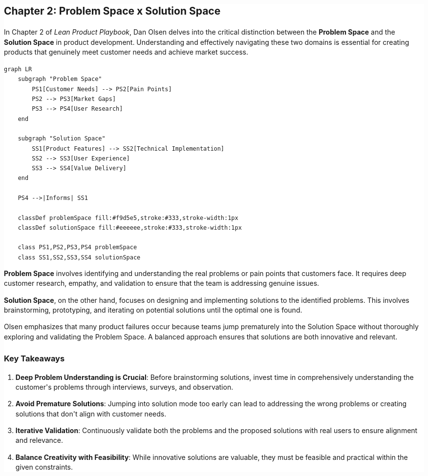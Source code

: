 ## **Chapter 2: Problem Space x Solution Space**

In Chapter 2 of _Lean Product Playbook_, Dan Olsen delves into the critical distinction between the **Problem Space** and the **Solution Space** in product development. Understanding and effectively navigating these two domains is essential for creating products that genuinely meet customer needs and achieve market success.

```mermaid
graph LR
    subgraph "Problem Space"
        PS1[Customer Needs] --> PS2[Pain Points]
        PS2 --> PS3[Market Gaps]
        PS3 --> PS4[User Research]
    end

    subgraph "Solution Space"
        SS1[Product Features] --> SS2[Technical Implementation]
        SS2 --> SS3[User Experience]
        SS3 --> SS4[Value Delivery]
    end

    PS4 -->|Informs| SS1

    classDef problemSpace fill:#f9d5e5,stroke:#333,stroke-width:1px
    classDef solutionSpace fill:#eeeeee,stroke:#333,stroke-width:1px

    class PS1,PS2,PS3,PS4 problemSpace
    class SS1,SS2,SS3,SS4 solutionSpace
```

**Problem Space** involves identifying and understanding the real problems or pain points that customers face. It requires deep customer research, empathy, and validation to ensure that the team is addressing genuine issues.

**Solution Space**, on the other hand, focuses on designing and implementing solutions to the identified problems. This involves brainstorming, prototyping, and iterating on potential solutions until the optimal one is found.

Olsen emphasizes that many product failures occur because teams jump prematurely into the Solution Space without thoroughly exploring and validating the Problem Space. A balanced approach ensures that solutions are both innovative and relevant.

### **Key Takeaways**

1. **Deep Problem Understanding is Crucial**: Before brainstorming solutions, invest time in comprehensively understanding the customer's problems through interviews, surveys, and observation.

2. **Avoid Premature Solutions**: Jumping into solution mode too early can lead to addressing the wrong problems or creating solutions that don't align with customer needs.

3. **Iterative Validation**: Continuously validate both the problems and the proposed solutions with real users to ensure alignment and relevance.

4. **Balance Creativity with Feasibility**: While innovative solutions are valuable, they must be feasible and practical within the given constraints.
